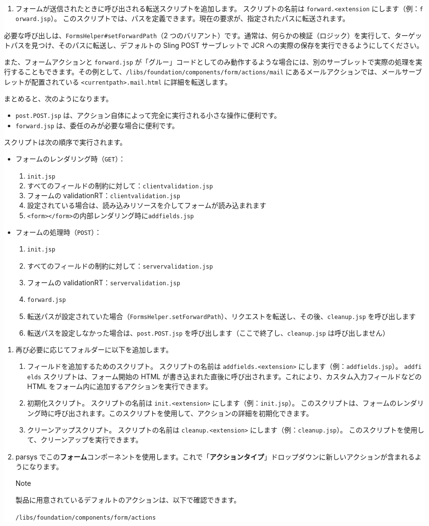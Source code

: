    1. フォームが送信されたときに呼び出される転送スクリプトを追加します。
スクリプトの名前は `forward.<extension` にします（例：`forward.jsp`）。
このスクリプトでは、パスを定義できます。現在の要求が、指定されたパスに転送されます。

   必要な呼び出しは、`FormsHelper#setForwardPath`（2 つのバリアント）です。通常は、何らかの検証（ロジック）を実行して、ターゲットパスを見つけ、そのパスに転送し、デフォルトの Sling POST サーブレットで JCR への実際の保存を実行できるようにしてください。

   また、フォームアクションと `forward.jsp` が「グルー」コードとしてのみ動作するような場合には、別のサーブレットで実際の処理を実行することもできます。その例として、`/libs/foundation/components/form/actions/mail` にあるメールアクションでは、メールサーブレットが配置されている `<currentpath>.mail.html` に詳細を転送します。

   まとめると、次のようになります。

   * `post.POST.jsp` は、アクション自体によって完全に実行される小さな操作に便利です。
   * `forward.jsp` は、委任のみが必要な場合に便利です。

   スクリプトは次の順序で実行されます。

   * フォームのレンダリング時（`GET`）：

      1. `init.jsp`
      1. すべてのフィールドの制約に対して：`clientvalidation.jsp`
      1. フォームの validationRT：`clientvalidation.jsp`
      1. 設定されている場合は、読み込みリソースを介してフォームが読み込まれます
      1. `<form></form>`の内部レンダリング時に`addfields.jsp`

   * フォームの処理時（`POST`）：

      1. `init.jsp`
      1. すべてのフィールドの制約に対して：`servervalidation.jsp`
      1. フォームの validationRT：`servervalidation.jsp`
      1. `forward.jsp`
      1. 転送パスが設定されていた場合（`FormsHelper.setForwardPath`）、リクエストを転送し、その後、`cleanup.jsp` を呼び出します

      1. 転送パスを設定しなかった場合は、`post.POST.jsp` を呼び出します（ここで終了し、`cleanup.jsp` は呼び出しません）

1. 再び必要に応じてフォルダーに以下を追加します。

   1. フィールドを追加するためのスクリプト。
スクリプトの名前は `addfields.<extension>` にします（例：`addfields.jsp`）。
`addfields` スクリプトは、フォーム開始の HTML が書き込まれた直後に呼び出されます。これにより、カスタム入力フィールドなどの HTML をフォーム内に追加するアクションを実行できます。

   1. 初期化スクリプト。
スクリプトの名前は `init.<extension>` にします（例：`init.jsp`）。
このスクリプトは、フォームのレンダリング時に呼び出されます。このスクリプトを使用して、アクションの詳細を初期化できます。

   1. クリーンアップスクリプト。
スクリプトの名前は `cleanup.<extension>` にします（例：`cleanup.jsp`）。
このスクリプトを使用して、クリーンアップを実行できます。

1. parsys でこの&#x200B;**フォーム**&#x200B;コンポーネントを使用します。これで「**アクションタイプ**」ドロップダウンに新しいアクションが含まれるようになります。

   >[!NOTE]
   >
   >製品に用意されているデフォルトのアクションは、以下で確認できます。
   >
   >
   >`/libs/foundation/components/form/actions`
